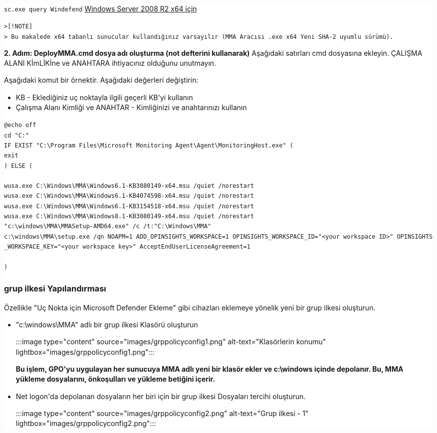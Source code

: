    ```sc.exe query Windefend```
    [Windows Server 2008 R2 x64 için](/iis/install/installing-iis-7/install-windows-server-2008-and-windows-server-2008-r2)
    
    >[!NOTE]
    > Bu makalede x64 tabanlı sunucular kullandığınız varsayılır (MMA Aracısı .exe x64 Yeni SHA-2 uyumlu sürümü).


**2. Adım: DeployMMA.cmd dosya adı oluşturma (not defterini kullanarak)** Aşağıdaki satırları cmd dosyasına ekleyin. ÇALIŞMA ALANI KİmLİKİne ve ANAHTARA ihtiyacınız olduğunu unutmayın.

Aşağıdaki komut bir örnektir. Aşağıdaki değerleri değiştirin:
- KB - Eklediğiniz uç noktayla ilgili geçerli KB'yi kullanın
- Çalışma Alanı Kimliği ve ANAHTAR - Kimliğinizi ve anahtarınızı kullanın


```dos
@echo off  
cd "C:" 
IF EXIST "C:\Program Files\Microsoft Monitoring Agent\Agent\MonitoringHost.exe" (  
exit 
) ELSE ( 
 
wusa.exe C:\Windows\MMA\Windows6.1-KB3080149-x64.msu /quiet /norestart 
wusa.exe C:\Windows\MMA\Windows6.1-KB4074598-x64.msu /quiet /norestart 
wusa.exe C:\Windows\MMA\Windows6.1-KB3154518-x64.msu /quiet /norestart 
wusa.exe C:\Windows\MMA\Windows8.1-KB3080149-x64.msu /quiet /norestart 
"c:\windows\MMA\MMASetup-AMD64.exe" /c /t:"C:\Windows\MMA"
c:\windows\MMA\setup.exe /qn NOAPM=1 ADD_OPINSIGHTS_WORKSPACE=1 OPINSIGHTS_WORKSPACE_ID="<your workspace ID>" OPINSIGHTS_WORKSPACE_KEY="<your workspace key>" AcceptEndUserLicenseAgreement=1

) 
```





### <a name="group-policy-configuration"></a>grup ilkesi Yapılandırması

Özellikle "Uç Nokta için Microsoft Defender Ekleme" gibi cihazları eklemeye yönelik yeni bir grup ilkesi oluşturun.

- "c:\windows\MMA" adlı bir grup ilkesi Klasörü oluşturun

     :::image type="content" source="images/grppolicyconfig1.png" alt-text="Klasörlerin konumu" lightbox="images/grppolicyconfig1.png":::

    **Bu işlem, GPO'yu uygulayan her sunucuya MMA adlı yeni bir klasör ekler ve c:\windows içinde depolanır. Bu, MMA yükleme dosyalarını, önkoşulları ve yükleme betiğini içerir.**

- Net logon'da depolanan dosyaların her biri için bir grup ilkesi Dosyaları tercihi oluşturun.

     :::image type="content" source="images/grppolicyconfig2.png" alt-text="Grup ilkesi - 1" lightbox="images/grppolicyconfig2.png":::
